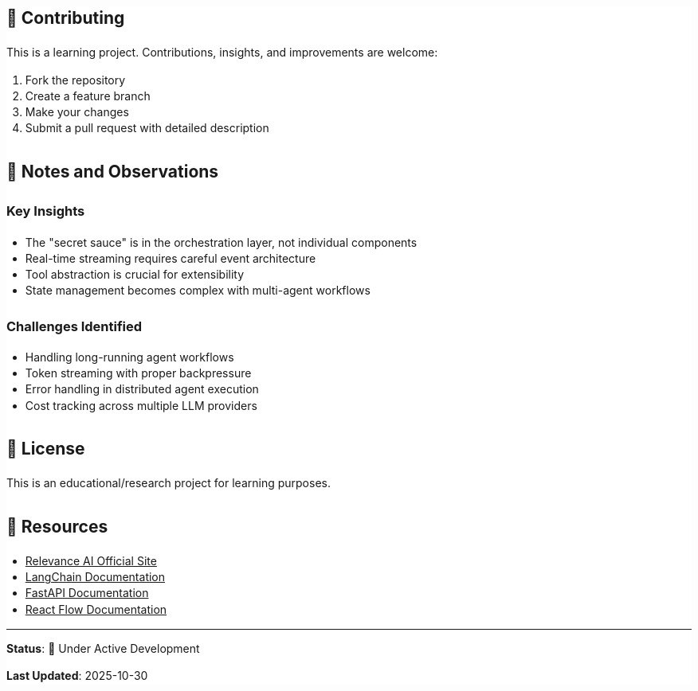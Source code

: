 ## 🤝 Contributing

This is a learning project. Contributions, insights, and improvements are welcome:

1. Fork the repository
2. Create a feature branch
3. Make your changes
4. Submit a pull request with detailed description

## 📝 Notes and Observations

### Key Insights
- The "secret sauce" is in the orchestration layer, not individual components
- Real-time streaming requires careful event architecture
- Tool abstraction is crucial for extensibility
- State management becomes complex with multi-agent workflows

### Challenges Identified
- Handling long-running agent workflows
- Token streaming with proper backpressure
- Error handling in distributed agent execution
- Cost tracking across multiple LLM providers

## 📄 License

This is an educational/research project for learning purposes.

## 🔗 Resources

- [Relevance AI Official Site](https://relevance.ai/)
- [LangChain Documentation](https://python.langchain.com/)
- [FastAPI Documentation](https://fastapi.tiangolo.com/)
- [React Flow Documentation](https://reactflow.dev/)

---

**Status**: 🚧 Under Active Development

**Last Updated**: 2025-10-30